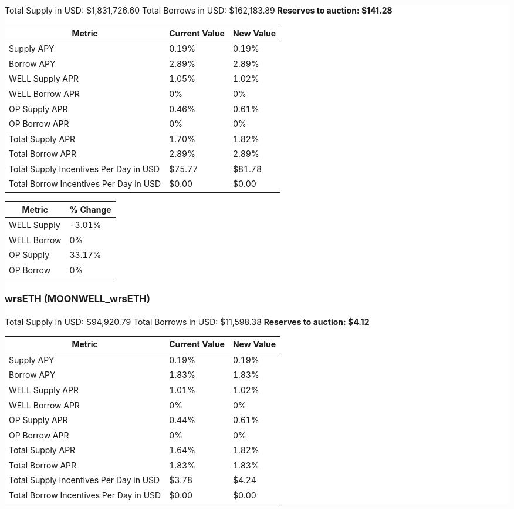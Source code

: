Total Supply in USD: $1,831,726.60 Total Borrows in USD: $162,183.89 **Reserves
to auction: $141.28**

| Metric                                 | Current Value | New Value |
| -------------------------------------- | ------------- | --------- |
| Supply APY                             | 0.19%         | 0.19%     |
| Borrow APY                             | 2.89%         | 2.89%     |
| WELL Supply APR                        | 1.05%         | 1.02%     |
| WELL Borrow APR                        | 0%            | 0%        |
| OP Supply APR                          | 0.46%         | 0.61%     |
| OP Borrow APR                          | 0%            | 0%        |
| Total Supply APR                       | 1.70%         | 1.82%     |
| Total Borrow APR                       | 2.89%         | 2.89%     |
| Total Supply Incentives Per Day in USD | $75.77        | $81.78    |
| Total Borrow Incentives Per Day in USD | $0.00         | $0.00     |

| Metric      | % Change |
| ----------- | -------- |
| WELL Supply | -3.01%   |
| WELL Borrow | 0%       |
| OP Supply   | 33.17%   |
| OP Borrow   | 0%       |

### wrsETH (MOONWELL_wrsETH)

Total Supply in USD: $94,920.79 Total Borrows in USD: $11,598.38 **Reserves to
auction: $4.12**

| Metric                                 | Current Value | New Value |
| -------------------------------------- | ------------- | --------- |
| Supply APY                             | 0.19%         | 0.19%     |
| Borrow APY                             | 1.83%         | 1.83%     |
| WELL Supply APR                        | 1.01%         | 1.02%     |
| WELL Borrow APR                        | 0%            | 0%        |
| OP Supply APR                          | 0.44%         | 0.61%     |
| OP Borrow APR                          | 0%            | 0%        |
| Total Supply APR                       | 1.64%         | 1.82%     |
| Total Borrow APR                       | 1.83%         | 1.83%     |
| Total Supply Incentives Per Day in USD | $3.78         | $4.24     |
| Total Borrow Incentives Per Day in USD | $0.00         | $0.00     |
